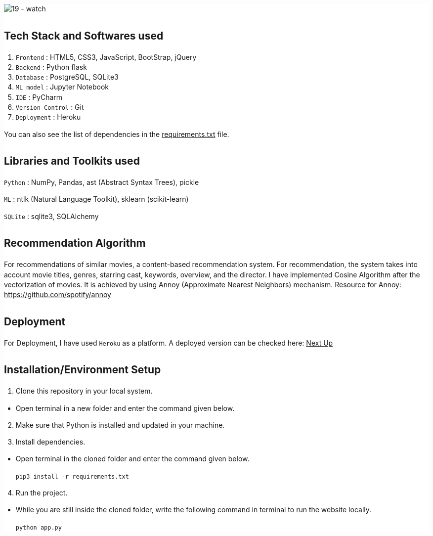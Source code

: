 ![19 - watch](https://user-images.githubusercontent.com/55057608/170731856-2595f39a-4ea1-41e3-9160-d699d82bf578.png)


## Tech Stack and Softwares used
1. `Frontend` : HTML5, CSS3, JavaScript, BootStrap, jQuery
2. `Backend` : Python flask
3. `Database` : PostgreSQL, SQLite3
4. `ML model` : Jupyter Notebook
5. `IDE` : PyCharm
6. `Version Control` : Git
7. `Deployment` : Heroku

You can also see the list of dependencies in the [requirements.txt](/requirements.txt) file.


## Libraries and Toolkits used
`Python` : NumPy, Pandas, ast (Abstract Syntax Trees), pickle

`ML` : ntlk (Natural Language Toolkit), sklearn (scikit-learn)

`SQLite` : sqlite3, SQLAlchemy


## Recommendation Algorithm
For recommendations of similar movies, a content-based recommendation system. For recommendation, the system takes into account movie titles, genres, starring cast, keywords, overview, and the director. I have implemented Cosine Algorithm after the vectorization of movies. 
It is achieved by using Annoy (Approximate Nearest Neighbors) mechanism. Resource for Annoy: https://github.com/spotify/annoy


## Deployment
For Deployment, I have used `Heroku` as a platform.
A deployed version can be checked here: [Next Up](https://next-up-movies.herokuapp.com/)


## Installation/Environment Setup
1. Clone this repository in your local system.
* Open terminal in a new folder and enter the command given below.

2. Make sure that Python is installed and updated in your machine.

3. Install dependencies.
* Open terminal in the cloned folder and enter the command given below.
   ```
   pip3 install -r requirements.txt
   ```
  
4. Run the project.
* While you are still inside the cloned folder, write the following command in terminal to run the website locally. 
   ```
   python app.py
   ```
   